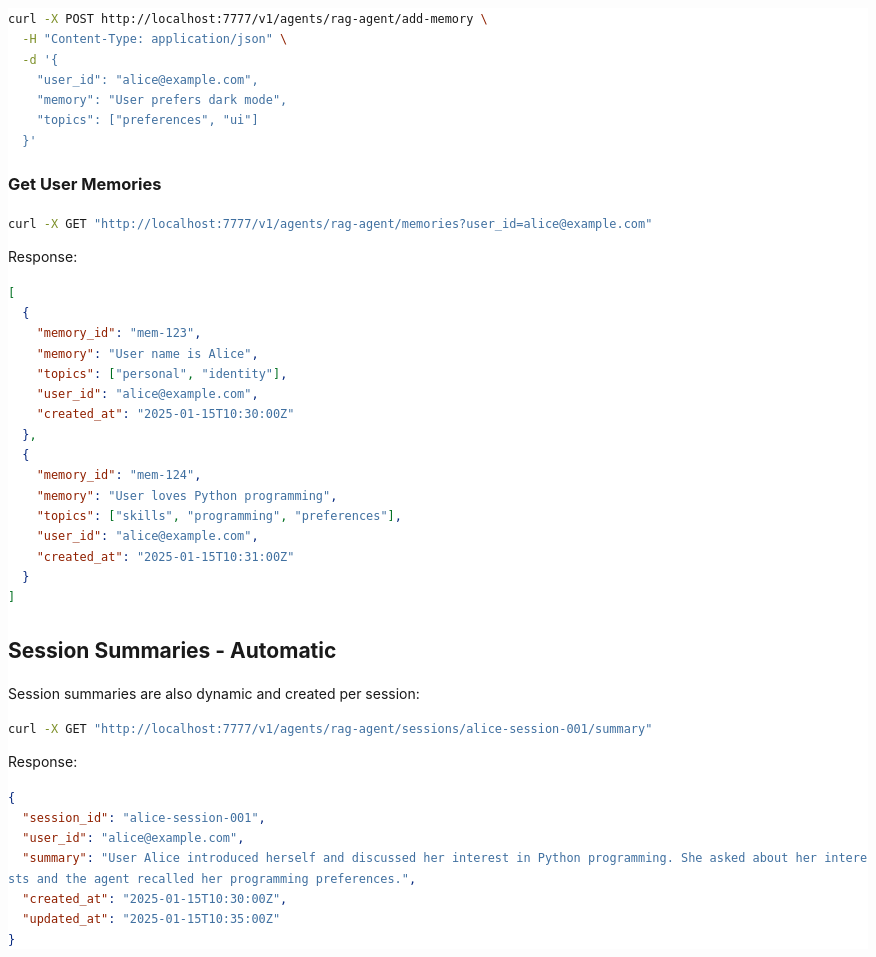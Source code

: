 ```bash
curl -X POST http://localhost:7777/v1/agents/rag-agent/add-memory \
  -H "Content-Type: application/json" \
  -d '{
    "user_id": "alice@example.com",
    "memory": "User prefers dark mode",
    "topics": ["preferences", "ui"]
  }'
```

### Get User Memories

```bash
curl -X GET "http://localhost:7777/v1/agents/rag-agent/memories?user_id=alice@example.com"
```

Response:
```json
[
  {
    "memory_id": "mem-123",
    "memory": "User name is Alice",
    "topics": ["personal", "identity"],
    "user_id": "alice@example.com",
    "created_at": "2025-01-15T10:30:00Z"
  },
  {
    "memory_id": "mem-124",
    "memory": "User loves Python programming",
    "topics": ["skills", "programming", "preferences"],
    "user_id": "alice@example.com",
    "created_at": "2025-01-15T10:31:00Z"
  }
]
```

## Session Summaries - Automatic

Session summaries are also dynamic and created per session:

```bash
curl -X GET "http://localhost:7777/v1/agents/rag-agent/sessions/alice-session-001/summary"
```

Response:
```json
{
  "session_id": "alice-session-001",
  "user_id": "alice@example.com",
  "summary": "User Alice introduced herself and discussed her interest in Python programming. She asked about her interests and the agent recalled her programming preferences.",
  "created_at": "2025-01-15T10:30:00Z",
  "updated_at": "2025-01-15T10:35:00Z"
}
```
